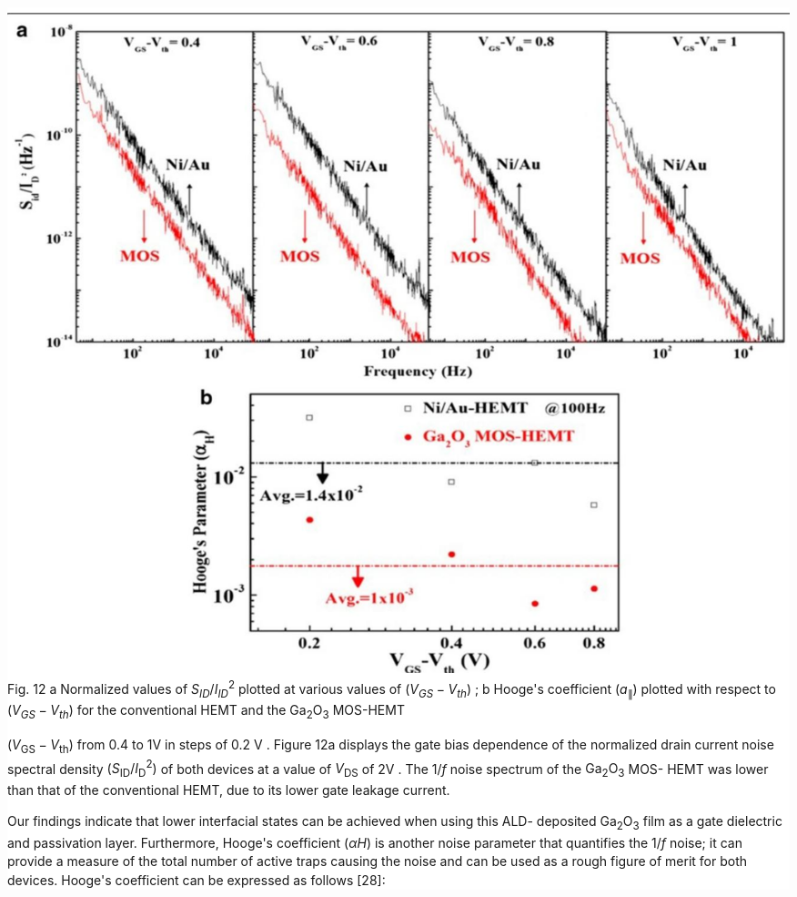 ![](images/96a270756aeee704dfdab379b2bb3cddd26a7324d04c8b5e95de8a9a843b70f8.jpg)  
Fig. 12 a Normalized values of  $S_{ID} / I_{ID}^{2}$  plotted at various values of  $(V_{GS} - V_{th})$ ; b Hooge's coefficient  $(a_{\parallel})$  plotted with respect to  $(V_{GS} - V_{th})$  for the conventional HEMT and the  $\mathrm{Ga}_{2}\mathrm{O}_{3}$  MOS-HEMT

$(V_{\mathrm{GS}} - V_{\mathrm{th}})$  from 0.4 to  $1\mathrm{V}$  in steps of  $0.2~\mathrm{V}$ . Figure 12a displays the gate bias dependence of the normalized drain current noise spectral density  $(S_{\mathrm{ID}} / I_{\mathrm{D}}^2)$  of both devices at a value of  $V_{\mathrm{DS}}$  of  $2\mathrm{V}$ . The  $1 / f$  noise spectrum of the  $\mathrm{Ga_2O_3}$  MOS- HEMT was lower than that of the conventional HEMT, due to its lower gate leakage current.

Our findings indicate that lower interfacial states can be achieved when using this ALD- deposited  $\mathrm{Ga_2O_3}$  film as a gate dielectric and passivation layer. Furthermore, Hooge's coefficient  $(\alpha H)$  is another noise parameter that quantifies the  $1 / f$  noise; it can provide a measure of the total number of active traps causing the noise and can be used as a rough figure of merit for both devices. Hooge's coefficient can be expressed as follows [28]:
